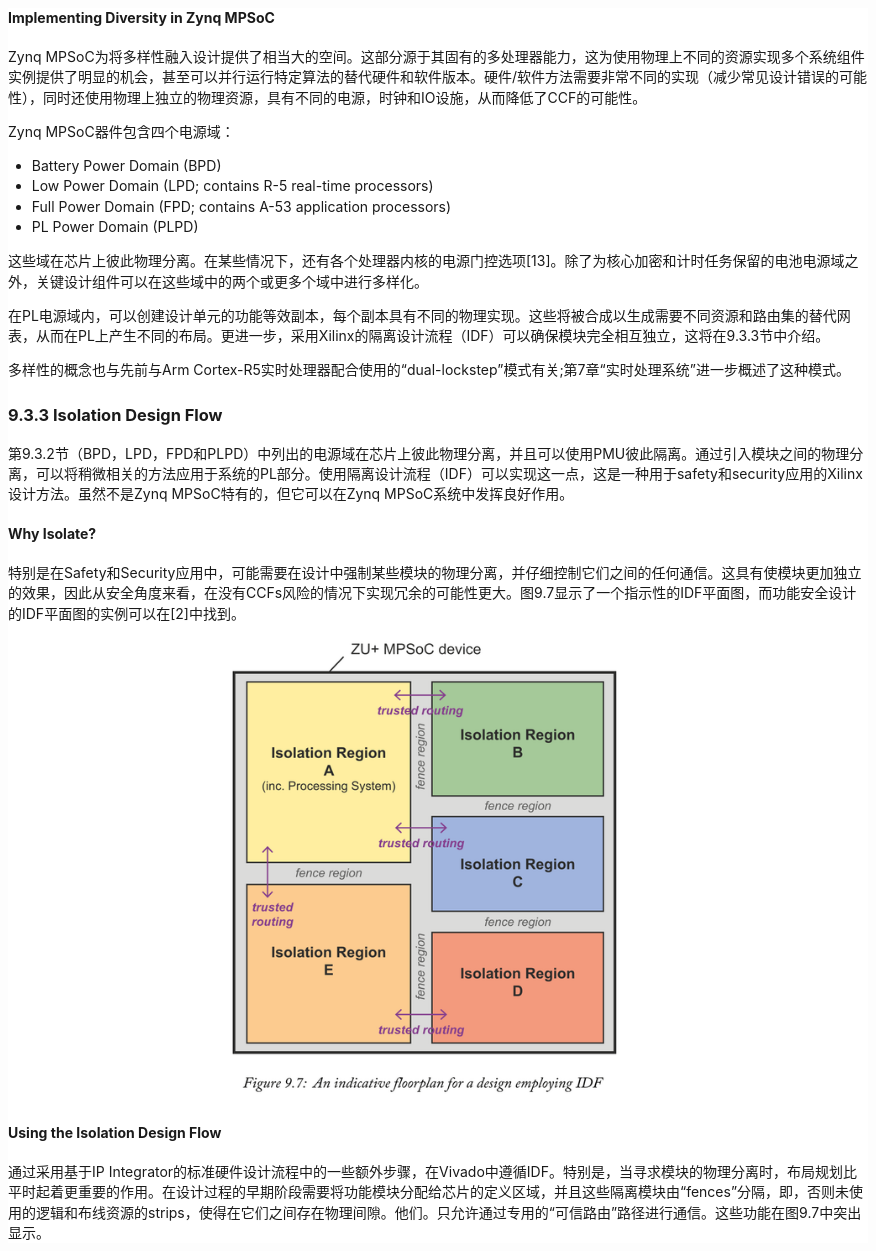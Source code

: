 #### Implementing Diversity in Zynq MPSoC

Zynq MPSoC为将多样性融入设计提供了相当大的空间。这部分源于其固有的多处理器能力，这为使用物理上不同的资源实现多个系统组件实例提供了明显的机会，甚至可以并行运行特定算法的替代硬件和软件版本。硬件/软件方法需要非常不同的实现（减少常见设计错误的可能性），同时还使用物理上独立的物理资源，具有不同的电源，时钟和IO设施，从而降低了CCF的可能性。

Zynq MPSoC器件包含四个电源域：
- Battery Power Domain (BPD)
- Low Power Domain (LPD; contains R-5 real-time processors)
- Full Power Domain (FPD; contains A-53 application processors)
- PL Power Domain (PLPD)

这些域在芯片上彼此物理分离。在某些情况下，还有各个处理器内核的电源门控选项[13]。除了为核心加密和计时任务保留的电池电源域之外，关键设计组件可以在这些域中的两个或更多个域中进行多样化。

在PL电源域内，可以创建设计单元的功能等效副本，每个副本具有不同的物理实现。这些将被合成以生成需要不同资源和路由集的替代网表，从而在PL上产生不同的布局。更进一步，采用Xilinx的隔离设计流程（IDF）可以确保模块完全相互独立，这将在9.3.3节中介绍。

多样性的概念也与先前与Arm Cortex-R5实时处理器配合使用的“dual-lockstep”模式有关;第7章“实时处理系统”进一步概述了这种模式。

### 9.3.3  Isolation Design Flow
第9.3.2节（BPD，LPD，FPD和PLPD）中列出的电源域在芯片上彼此物理分离，并且可以使用PMU彼此隔离。通过引入模块之间的物理分离，可以将稍微相关的方法应用于系统的PL部分。使用隔离设计流程（IDF）可以实现这一点，这是一种用于safety和security应用的Xilinx设计方法。虽然不是Zynq MPSoC特有的，但它可以在Zynq MPSoC系统中发挥良好作用。
#### Why Isolate? 
特别是在Safety和Security应用中，可能需要在设计中强制某些模块的物理分离，并仔细控制它们之间的任何通信。这具有使模块更加独立的效果，因此从安全角度来看，在没有CCFs风险的情况下实现冗余的可能性更大。图9.7显示了一个指示性的IDF平面图，而功能安全设计的IDF平面图的实例可以在[2]中找到。

![](../images/9-7.png)

#### Using the Isolation Design Flow
通过采用基于IP Integrator的标准硬件设计流程中的一些额外步骤，在Vivado中遵循IDF。特别是，当寻求模块的物理分离时，布局规划比平时起着更重要的作用。在设计过程的早期阶段需要将功能模块分配给芯片的定义区域，并且这些隔离模块由“fences”分隔，即，否则未使用的逻辑和布线资源的strips，使得在它们之间存在物理间隙。他们。只允许通过专用的“可信路由”路径进行通信。这些功能在图9.7中突出显示。
